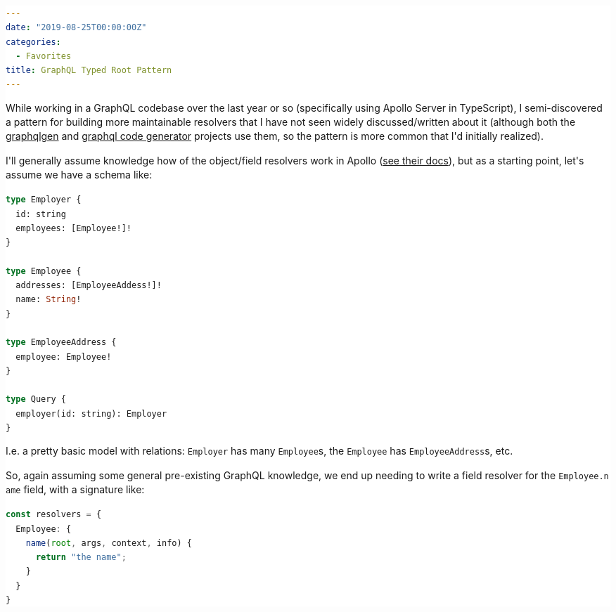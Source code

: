```yaml
---
date: "2019-08-25T00:00:00Z"
categories:
  - Favorites
title: GraphQL Typed Root Pattern
---
```



While working in a GraphQL codebase over the last year or so (specifically using Apollo Server in TypeScript), I semi-discovered a pattern for building more maintainable resolvers that I have not seen widely discussed/written about it (although both the [graphqlgen](https://github.com/prisma/graphqlgen) and [graphql code generator](https://graphql-code-generator.com) projects use them, so the pattern is more common that I'd initially realized).

I'll generally assume knowledge how of the object/field resolvers work in Apollo ([see their docs](https://www.apollographql.com/docs/graphql-tools/resolvers/)), but as a starting point, let's assume we have a schema like:

```graphql
type Employer {
  id: string
  employees: [Employee!]!
}

type Employee {
  addresses: [EmployeeAddess!]!
  name: String!
}

type EmployeeAddress {
  employee: Employee!
}

type Query {
  employer(id: string): Employer
}
```

I.e. a pretty basic model with relations: `Employer` has many `Employee`s, the `Employee` has `EmployeeAddress`s, etc.

So, again assuming some general pre-existing GraphQL knowledge, we end up needing to write a field resolver for the `Employee.name` field, with a signature like:

```typescript
const resolvers = {
  Employee: {
    name(root, args, context, info) {
      return "the name";
    }
  }
}
```
